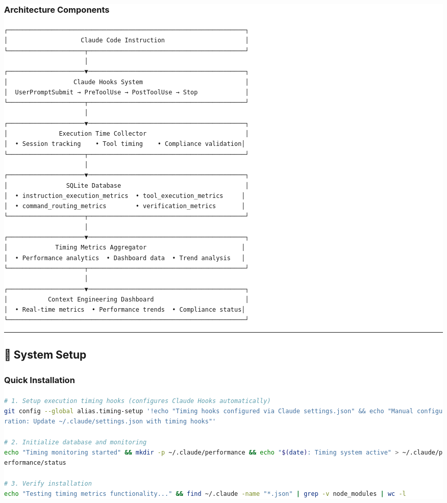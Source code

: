 ### **Architecture Components**

```
┌─────────────────────────────────────────────────────────────────┐
│                    Claude Code Instruction                      │
└─────────────────────┬───────────────────────────────────────────┘
                      │
┌─────────────────────▼───────────────────────────────────────────┐
│                  Claude Hooks System                            │
│  UserPromptSubmit → PreToolUse → PostToolUse → Stop             │
└─────────────────────┬───────────────────────────────────────────┘
                      │
┌─────────────────────▼───────────────────────────────────────────┐
│              Execution Time Collector                           │
│  • Session tracking    • Tool timing    • Compliance validation│
└─────────────────────┬───────────────────────────────────────────┘
                      │
┌─────────────────────▼───────────────────────────────────────────┐
│                SQLite Database                                  │
│  • instruction_execution_metrics  • tool_execution_metrics     │
│  • command_routing_metrics        • verification_metrics       │
└─────────────────────┬───────────────────────────────────────────┘
                      │
┌─────────────────────▼───────────────────────────────────────────┐
│             Timing Metrics Aggregator                          │
│  • Performance analytics  • Dashboard data  • Trend analysis   │
└─────────────────────┬───────────────────────────────────────────┘
                      │
┌─────────────────────▼───────────────────────────────────────────┐
│           Context Engineering Dashboard                         │
│  • Real-time metrics  • Performance trends  • Compliance status│
└─────────────────────────────────────────────────────────────────┘
```

---

## 🚀 System Setup

### **Quick Installation**

```bash
# 1. Setup execution timing hooks (configures Claude Hooks automatically)
git config --global alias.timing-setup '!echo "Timing hooks configured via Claude settings.json" && echo "Manual configuration: Update ~/.claude/settings.json with timing hooks"'

# 2. Initialize database and monitoring
echo "Timing monitoring started" && mkdir -p ~/.claude/performance && echo "$(date): Timing system active" > ~/.claude/performance/status

# 3. Verify installation
echo "Testing timing metrics functionality..." && find ~/.claude -name "*.json" | grep -v node_modules | wc -l
```
